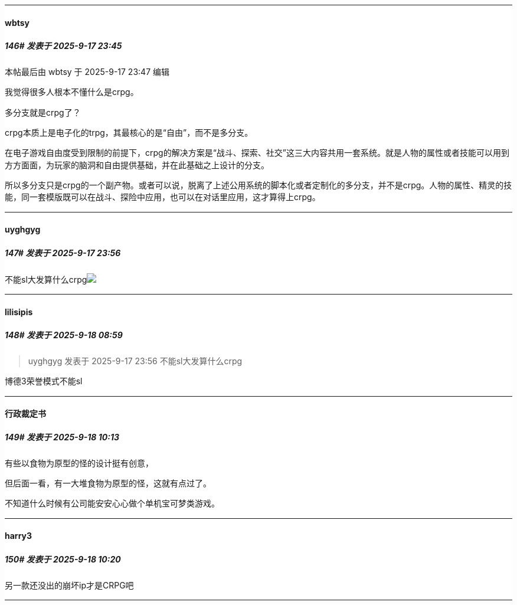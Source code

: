 
*****

####  wbtsy  
##### 146#       发表于 2025-9-17 23:45

 本帖最后由 wbtsy 于 2025-9-17 23:47 编辑 

我觉得很多人根本不懂什么是crpg。

多分支就是crpg了？

crpg本质上是电子化的trpg，其最核心的是“自由”，而不是多分支。

在电子游戏自由度受到限制的前提下，crpg的解决方案是“战斗、探索、社交”这三大内容共用一套系统。就是人物的属性或者技能可以用到方方面面，为玩家的脑洞和自由提供基础，并在此基础之上设计的分支。

所以多分支只是crpg的一个副产物。或者可以说，脱离了上述公用系统的脚本化或者定制化的多分支，并不是crpg。人物的属性、精灵的技能，同一套模版既可以在战斗、探险中应用，也可以在对话里应用，这才算得上crpg。


*****

####  uyghgyg  
##### 147#       发表于 2025-9-17 23:56

不能sl大发算什么crpg<img src="https://static.stage1st.com/image/smiley/face2017/037.png" referrerpolicy="no-referrer">


*****

####  lilisipis  
##### 148#       发表于 2025-9-18 08:59

<blockquote>uyghgyg 发表于 2025-9-17 23:56
不能sl大发算什么crpg</blockquote>
博德3荣誉模式不能sl


*****

####  行政裁定书  
##### 149#       发表于 2025-9-18 10:13

有些以食物为原型的怪的设计挺有创意，

但后面一看，有一大堆食物为原型的怪，这就有点过了。

不知道什么时候有公司能安安心心做个单机宝可梦类游戏。


*****

####  harry3  
##### 150#       发表于 2025-9-18 10:20

另一款还没出的崩坏ip才是CRPG吧


*****
